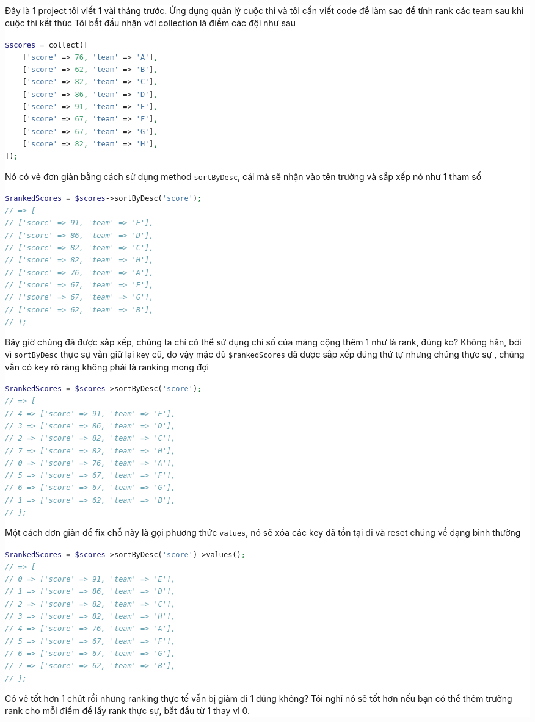 Đây là 1 project tôi viết 1 vài tháng trước. Ứng dụng quản lý cuộc thi và tôi cần viết code để làm sao để tính rank các team sau khi cuộc thi kết thúc
Tôi bắt đầu nhận với collection là điểm các đội như sau
```php
$scores = collect([
    ['score' => 76, 'team' => 'A'],
    ['score' => 62, 'team' => 'B'],
    ['score' => 82, 'team' => 'C'],
    ['score' => 86, 'team' => 'D'],
    ['score' => 91, 'team' => 'E'],
    ['score' => 67, 'team' => 'F'],
    ['score' => 67, 'team' => 'G'],
    ['score' => 82, 'team' => 'H'],
]);
```
Nó có vẻ đơn giản bằng cách sử dụng method `sortByDesc`, cái mà sẽ nhận vào tên trường và sắp xếp nó như 1 tham số
```php
$rankedScores = $scores->sortByDesc('score');
// => [
// ['score' => 91, 'team' => 'E'],
// ['score' => 86, 'team' => 'D'],
// ['score' => 82, 'team' => 'C'],
// ['score' => 82, 'team' => 'H'],
// ['score' => 76, 'team' => 'A'],
// ['score' => 67, 'team' => 'F'],
// ['score' => 67, 'team' => 'G'],
// ['score' => 62, 'team' => 'B'],
// ];
```
Bây giờ chúng đã được sắp xếp, chúng ta chỉ có thể sử dụng chỉ số của mảng cộng thêm 1 như là rank, đúng ko? Không hẳn, bởi vì `sortByDesc` thực sự vẫn giữ lại `key` cũ, do vậy mặc dù `$rankedScores` đã được sắp xếp đúng thứ tự nhưng chúng thực sự , chúng vẫn có key rõ ràng không phải là ranking mong đợi
```php
$rankedScores = $scores->sortByDesc('score');
// => [
// 4 => ['score' => 91, 'team' => 'E'],
// 3 => ['score' => 86, 'team' => 'D'],
// 2 => ['score' => 82, 'team' => 'C'],
// 7 => ['score' => 82, 'team' => 'H'],
// 0 => ['score' => 76, 'team' => 'A'],
// 5 => ['score' => 67, 'team' => 'F'],
// 6 => ['score' => 67, 'team' => 'G'],
// 1 => ['score' => 62, 'team' => 'B'],
// ];
```
Một cách đơn giản để fix chỗ này là gọi phương thức `values`, nó sẽ xóa các key đã tồn tại đi và reset chúng về dạng bình thường
```php
$rankedScores = $scores->sortByDesc('score')->values();
// => [
// 0 => ['score' => 91, 'team' => 'E'],
// 1 => ['score' => 86, 'team' => 'D'],
// 2 => ['score' => 82, 'team' => 'C'],
// 3 => ['score' => 82, 'team' => 'H'],
// 4 => ['score' => 76, 'team' => 'A'],
// 5 => ['score' => 67, 'team' => 'F'],
// 6 => ['score' => 67, 'team' => 'G'],
// 7 => ['score' => 62, 'team' => 'B'],
// ];
```
Có vẻ tốt hơn 1 chút rồi nhưng ranking thực tế vẫn bị giảm đi 1 đúng không? Tôi nghĩ nó sẽ tốt hơn nếu bạn có thể thêm trường rank cho mỗi điểm để lấy rank thực sự, bắt đầu từ 1 thay vì 0.